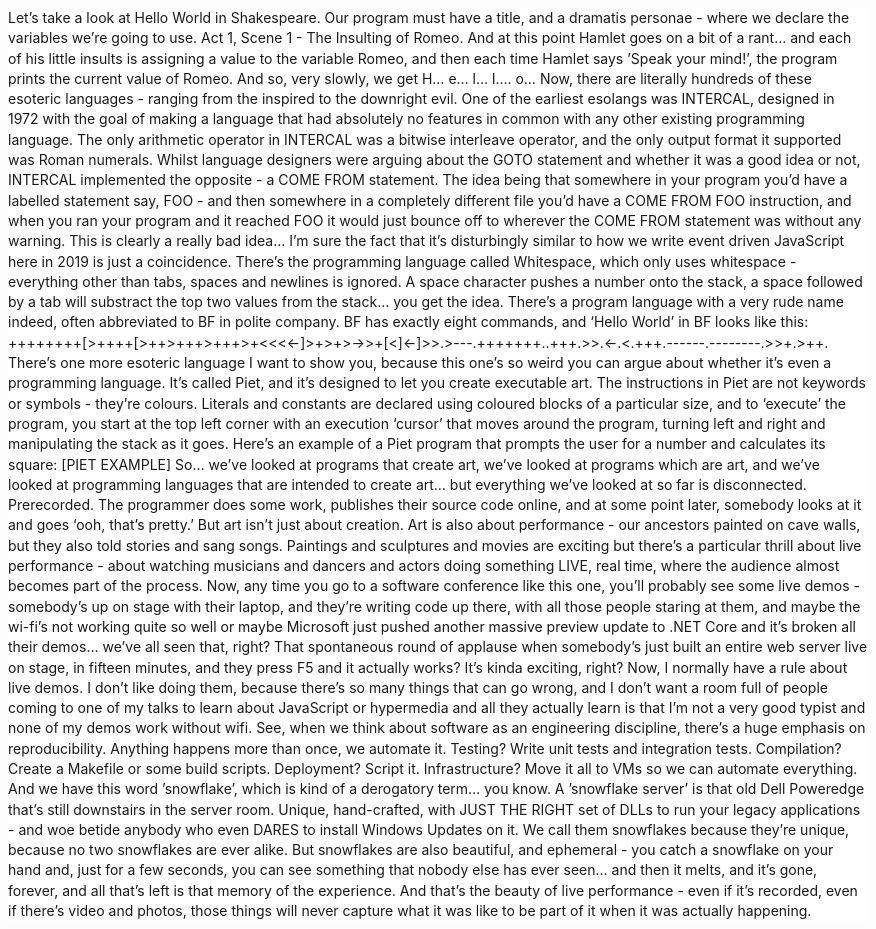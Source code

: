 Let’s take a look at Hello World in Shakespeare. Our program must have a title, and a dramatis personae - where we declare the variables we’re going to use. Act 1, Scene 1 - The Insulting of Romeo. And at this point Hamlet goes on a bit of a rant… and each of his little insults is assigning a value to the variable Romeo, and then each time Hamlet says ’Speak your mind!’, the program prints the current value of Romeo. And so, very slowly, we get H… e… l… l…. o… 
Now, there are literally hundreds of these esoteric languages - ranging from the inspired to the downright evil. One of the earliest esolangs was INTERCAL, designed in 1972 with the goal of making a language that had absolutely no features in common with any other existing programming language. The only arithmetic operator in INTERCAL was a bitwise interleave operator, and the only output format it supported was Roman numerals. Whilst language designers were arguing about the GOTO statement and whether it was a good idea or not, INTERCAL implemented the opposite - a COME FROM statement. The idea being that somewhere in your program you’d have a labelled statement say, FOO - and then somewhere in a completely different file you’d have a COME FROM FOO instruction, and when you ran your program and it reached FOO it would just bounce off to wherever the COME FROM statement was without any warning. This is clearly a really bad idea… I’m sure the fact that it’s disturbingly similar to how we write event driven JavaScript here in 2019 is just a coincidence.
There’s the programming language called Whitespace, which only uses whitespace - everything other than tabs, spaces and newlines is ignored. A space character pushes a number onto the stack, a space followed by a tab will substract the top two values from the stack… you get the idea. There’s a program language with a very rude name indeed, often abbreviated to BF in polite company. BF has exactly eight commands, and ‘Hello World’ in BF looks like this:
++++++++[>++++[>++>+++>+++>+<<<<-]>+>+>->>+[<]<-]>>.>---.+++++++..+++.>>.<-.<.+++.------.--------.>>+.>++.
There’s one more esoteric language I want to show you, because this one’s so weird you can argue about whether it’s even a programming language. It’s called Piet, and it’s designed to let you create executable art. The instructions in Piet are not keywords or symbols - they’re colours. Literals and constants are declared using coloured blocks of a particular size, and to ‘execute’ the program, you start at the top left corner with an execution ‘cursor’ that moves around the program, turning left and right and manipulating the stack as it goes. Here’s an example of a Piet program that prompts the user for a number and calculates its square:
[PIET EXAMPLE]
So… we’ve looked at programs that create art, we’ve looked at programs which are art, and we’ve looked at programming languages that are intended to create art… but everything we’ve looked at so far is disconnected. Prerecorded. The programmer does some work, publishes their source code online, and at some point later, somebody looks at it and goes ‘ooh, that’s pretty.’ But art isn’t just about creation. Art is also about performance - our ancestors painted on cave walls, but they also told stories and sang songs. Paintings and sculptures and movies are exciting but there’s a particular thrill about live performance - about watching musicians and dancers and actors doing something LIVE, real time, where the audience almost becomes part of the process.
Now, any time you go to a software conference like this one, you’ll probably see some live demos - somebody’s up on stage with their laptop, and they’re writing code up there, with all those people staring at them, and maybe the wi-fi’s not working quite so well or maybe Microsoft just pushed another massive preview update to .NET Core and it’s broken all their demos… we’ve all seen that, right? That spontaneous round of applause when somebody’s just built an entire web server live on stage, in fifteen minutes, and they press F5 and it actually works? It’s kinda exciting, right?
Now, I normally have a rule about live demos. I don’t like doing them, because there’s so many things that can go wrong, and I don’t want a room full of people coming to one of my talks to learn about JavaScript or hypermedia and all they actually learn is that I’m not a very good typist and none of my demos work without wifi. See, when we think about software as an engineering discipline, there’s a huge emphasis on reproducibility. Anything happens more than once, we automate it. Testing? Write unit tests and integration tests. Compilation? Create a Makefile or some build scripts. Deployment? Script it. Infrastructure? Move it all to VMs so we can automate everything. And we have this word ’snowflake’, which is kind of a derogatory term… you know. A ’snowflake server’ is that old Dell Poweredge that’s still downstairs in the server room. Unique, hand-crafted, with JUST THE RIGHT set of DLLs to run your legacy applications - and woe betide anybody who even DARES to install Windows Updates on it.
We call them snowflakes because they’re unique, because no two snowflakes are ever alike. But snowflakes are also beautiful, and ephemeral - you catch a snowflake on your hand and, just for a few seconds, you can see something that nobody else has ever seen… and then it melts, and it’s gone, forever, and all that’s left is that memory of the experience. And that’s the beauty of live performance - even if it’s recorded, even if there’s video and photos, those things will never capture what it was like to be part of it when it was actually happening.